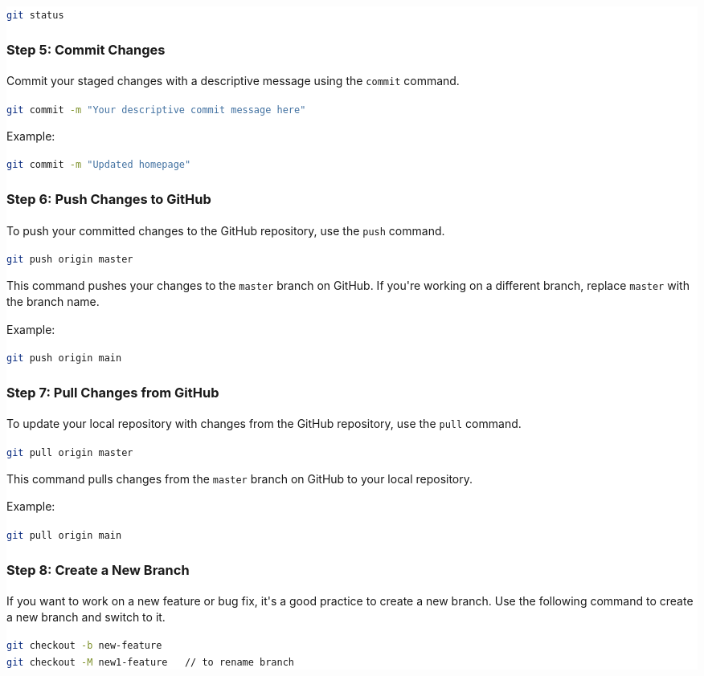 ```bash
git status
```

### Step 5: Commit Changes

Commit your staged changes with a descriptive message using the `commit` command.

```bash
git commit -m "Your descriptive commit message here"
```

Example:

```bash
git commit -m "Updated homepage"
```

### Step 6: Push Changes to GitHub

To push your committed changes to the GitHub repository, use the `push` command.

```bash
git push origin master
```

This command pushes your changes to the `master` branch on GitHub. If you're working on a different branch, replace `master` with the branch name.

Example:

```bash
git push origin main
```

### Step 7: Pull Changes from GitHub

To update your local repository with changes from the GitHub repository, use the `pull` command.

```bash
git pull origin master
```

This command pulls changes from the `master` branch on GitHub to your local repository.

Example:

```bash
git pull origin main
```

### Step 8: Create a New Branch

If you want to work on a new feature or bug fix, it's a good practice to create a new branch. Use the following command to create a new branch and switch to it.

```bash
git checkout -b new-feature
git checkout -M new1-feature   // to rename branch
```
